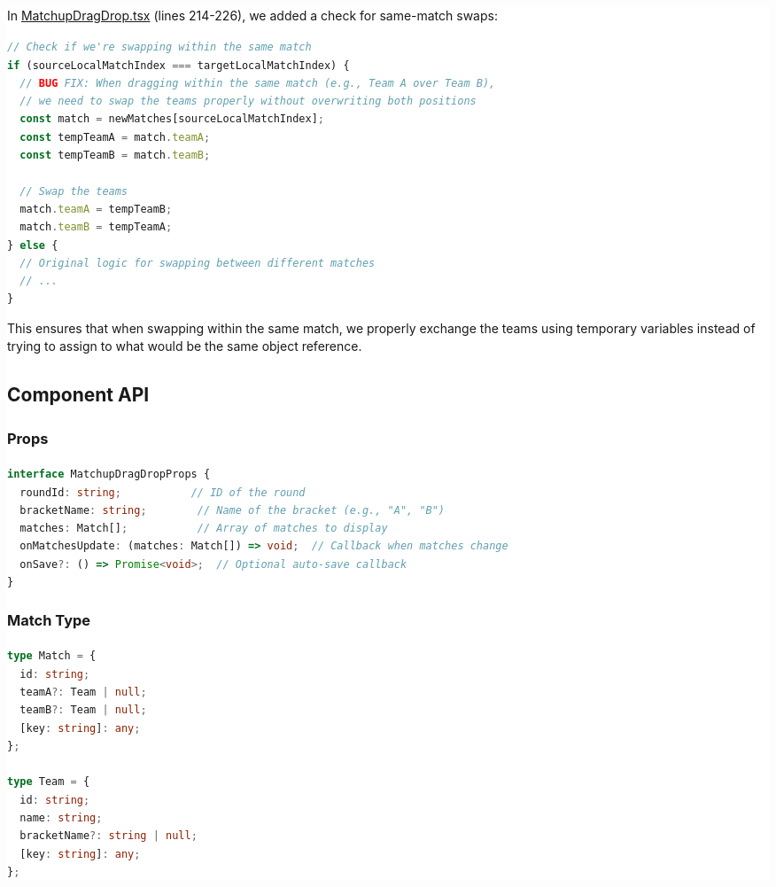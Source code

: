 In [MatchupDragDrop.tsx](./MatchupDragDrop.tsx) (lines 214-226), we added a check for same-match swaps:

```typescript
// Check if we're swapping within the same match
if (sourceLocalMatchIndex === targetLocalMatchIndex) {
  // BUG FIX: When dragging within the same match (e.g., Team A over Team B),
  // we need to swap the teams properly without overwriting both positions
  const match = newMatches[sourceLocalMatchIndex];
  const tempTeamA = match.teamA;
  const tempTeamB = match.teamB;

  // Swap the teams
  match.teamA = tempTeamB;
  match.teamB = tempTeamA;
} else {
  // Original logic for swapping between different matches
  // ...
}
```

This ensures that when swapping within the same match, we properly exchange the teams using temporary variables instead of trying to assign to what would be the same object reference.

## Component API

### Props

```typescript
interface MatchupDragDropProps {
  roundId: string;           // ID of the round
  bracketName: string;        // Name of the bracket (e.g., "A", "B")
  matches: Match[];           // Array of matches to display
  onMatchesUpdate: (matches: Match[]) => void;  // Callback when matches change
  onSave?: () => Promise<void>;  // Optional auto-save callback
}
```

### Match Type

```typescript
type Match = {
  id: string;
  teamA?: Team | null;
  teamB?: Team | null;
  [key: string]: any;
};

type Team = {
  id: string;
  name: string;
  bracketName?: string | null;
  [key: string]: any;
};
```
